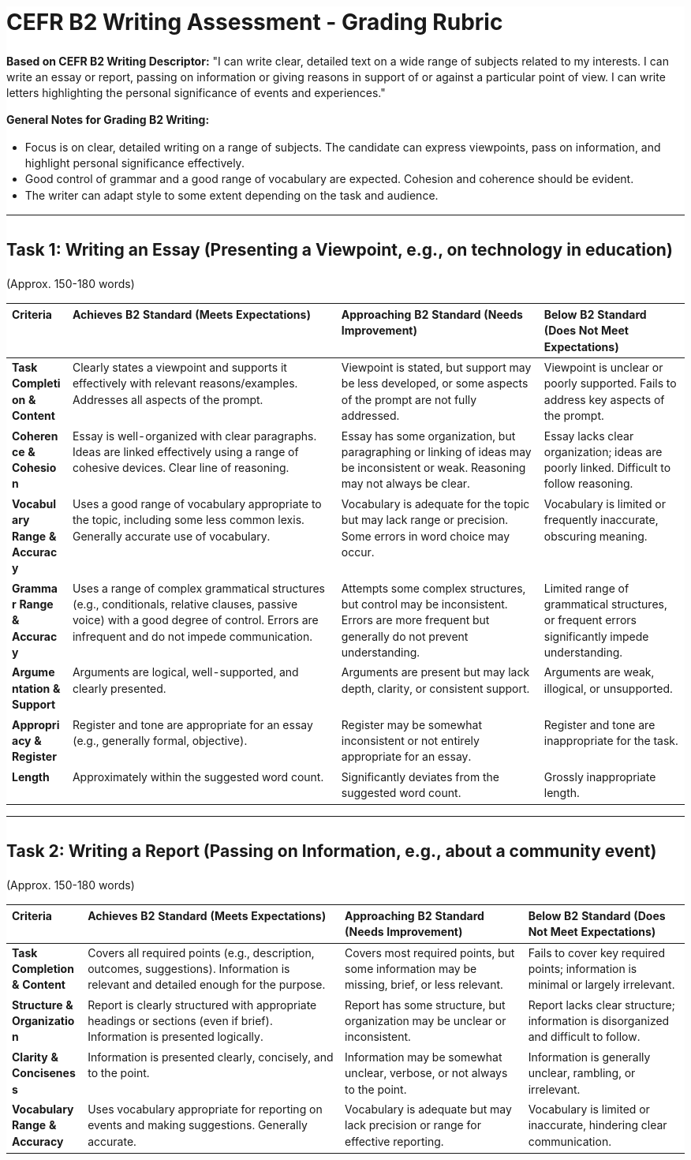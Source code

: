 # CEFR B2 Writing Assessment - Grading Rubric

**Based on CEFR B2 Writing Descriptor:** "I can write clear, detailed text on a wide range of subjects related to my interests. I can write an essay or report, passing on information or giving reasons in support of or against a particular point of view. I can write letters highlighting the personal significance of events and experiences."

**General Notes for Grading B2 Writing:**
*   Focus is on clear, detailed writing on a range of subjects. The candidate can express viewpoints, pass on information, and highlight personal significance effectively.
*   Good control of grammar and a good range of vocabulary are expected. Cohesion and coherence should be evident.
*   The writer can adapt style to some extent depending on the task and audience.

---

## Task 1: Writing an Essay (Presenting a Viewpoint, e.g., on technology in education)

(Approx. 150-180 words)

| Criteria                     | **Achieves B2 Standard (Meets Expectations)**                                     | **Approaching B2 Standard (Needs Improvement)**                                    | **Below B2 Standard (Does Not Meet Expectations)**                                     |
| :--------------------------- | :-------------------------------------------------------------------------------- | :--------------------------------------------------------------------------------- | :------------------------------------------------------------------------------------- |
| **Task Completion & Content**  | Clearly states a viewpoint and supports it effectively with relevant reasons/examples. Addresses all aspects of the prompt. | Viewpoint is stated, but support may be less developed, or some aspects of the prompt are not fully addressed. | Viewpoint is unclear or poorly supported. Fails to address key aspects of the prompt.  |
| **Coherence & Cohesion**     | Essay is well-organized with clear paragraphs. Ideas are linked effectively using a range of cohesive devices. Clear line of reasoning. | Essay has some organization, but paragraphing or linking of ideas may be inconsistent or weak. Reasoning may not always be clear. | Essay lacks clear organization; ideas are poorly linked. Difficult to follow reasoning. |
| **Vocabulary Range & Accuracy** | Uses a good range of vocabulary appropriate to the topic, including some less common lexis. Generally accurate use of vocabulary. | Vocabulary is adequate for the topic but may lack range or precision. Some errors in word choice may occur. | Vocabulary is limited or frequently inaccurate, obscuring meaning.                      |
| **Grammar Range & Accuracy**   | Uses a range of complex grammatical structures (e.g., conditionals, relative clauses, passive voice) with a good degree of control. Errors are infrequent and do not impede communication. | Attempts some complex structures, but control may be inconsistent. Errors are more frequent but generally do not prevent understanding. | Limited range of grammatical structures, or frequent errors significantly impede understanding. |
| **Argumentation & Support**  | Arguments are logical, well-supported, and clearly presented.                     | Arguments are present but may lack depth, clarity, or consistent support.          | Arguments are weak, illogical, or unsupported.                                         |
| **Appropriacy & Register**   | Register and tone are appropriate for an essay (e.g., generally formal, objective). | Register may be somewhat inconsistent or not entirely appropriate for an essay.    | Register and tone are inappropriate for the task.                                      |
| **Length**                   | Approximately within the suggested word count.                                    | Significantly deviates from the suggested word count.                              | Grossly inappropriate length.                                                          |

---

## Task 2: Writing a Report (Passing on Information, e.g., about a community event)

(Approx. 150-180 words)

| Criteria                     | **Achieves B2 Standard (Meets Expectations)**                                     | **Approaching B2 Standard (Needs Improvement)**                                    | **Below B2 Standard (Does Not Meet Expectations)**                                     |
| :--------------------------- | :-------------------------------------------------------------------------------- | :--------------------------------------------------------------------------------- | :------------------------------------------------------------------------------------- |
| **Task Completion & Content**  | Covers all required points (e.g., description, outcomes, suggestions). Information is relevant and detailed enough for the purpose. | Covers most required points, but some information may be missing, brief, or less relevant. | Fails to cover key required points; information is minimal or largely irrelevant.    |
| **Structure & Organization** | Report is clearly structured with appropriate headings or sections (even if brief). Information is presented logically. | Report has some structure, but organization may be unclear or inconsistent.        | Report lacks clear structure; information is disorganized and difficult to follow.    |
| **Clarity & Conciseness**    | Information is presented clearly, concisely, and to the point.                    | Information may be somewhat unclear, verbose, or not always to the point.          | Information is generally unclear, rambling, or irrelevant.                             |
| **Vocabulary Range & Accuracy** | Uses vocabulary appropriate for reporting on events and making suggestions. Generally accurate. | Vocabulary is adequate but may lack precision or range for effective reporting.    | Vocabulary is limited or inaccurate, hindering clear communication.                    |